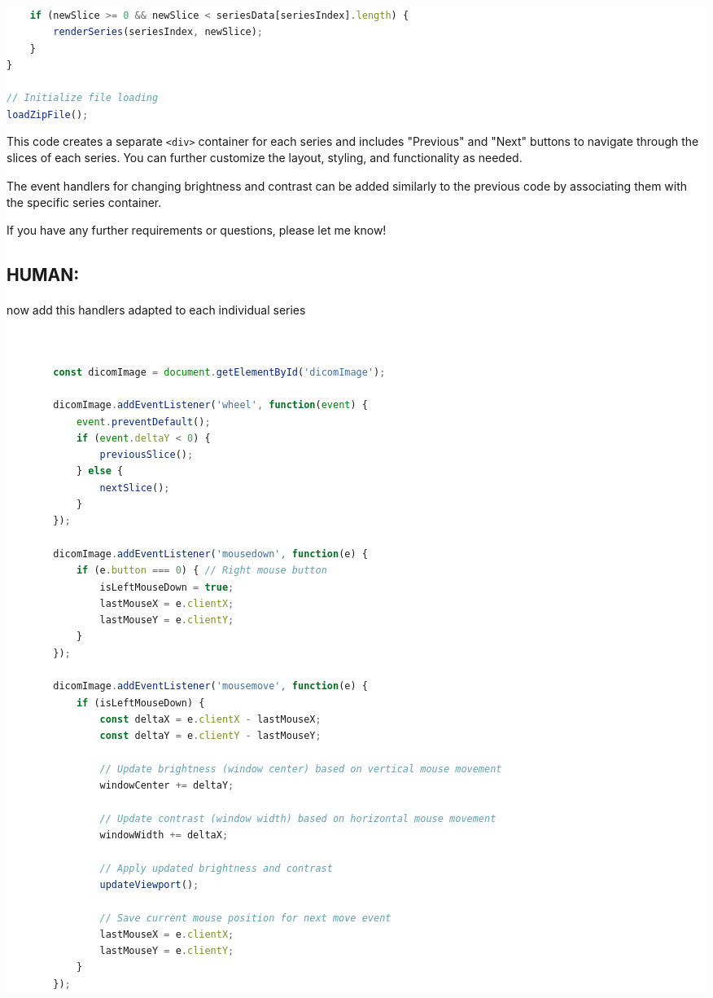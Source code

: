 ```javascript
    if (newSlice >= 0 && newSlice < seriesData[seriesIndex].length) {
        renderSeries(seriesIndex, newSlice);
    }
}

// Initialize file loading
loadZipFile();

```

This code creates a separate <code>&lt;div&gt;</code> container for each series and includes "Previous" and "Next" buttons to navigate through the slices of each series. You can further customize the layout, styling, and functionality as needed.

The event handlers for changing brightness and contrast can be added similarly to the previous code by associating them with the specific series container.

If you have any further requirements or questions, please let me know!

## HUMAN:

now add this handlers adapted to each individual series

```js


        const dicomImage = document.getElementById('dicomImage');

        dicomImage.addEventListener('wheel', function(event) {
            event.preventDefault();
            if (event.deltaY < 0) {
                previousSlice();
            } else {
                nextSlice();
            }
        });

        dicomImage.addEventListener('mousedown', function(e) {
            if (e.button === 0) { // Right mouse button
                isLeftMouseDown = true;
                lastMouseX = e.clientX;
                lastMouseY = e.clientY;
            }
        });

        dicomImage.addEventListener('mousemove', function(e) {
            if (isLeftMouseDown) {
                const deltaX = e.clientX - lastMouseX;
                const deltaY = e.clientY - lastMouseY;

                // Update brightness (window center) based on vertical mouse movement
                windowCenter += deltaY;

                // Update contrast (window width) based on horizontal mouse movement
                windowWidth += deltaX;

                // Apply updated brightness and contrast
                updateViewport();

                // Save current mouse position for next move event
                lastMouseX = e.clientX;
                lastMouseY = e.clientY;
            }
        });

```